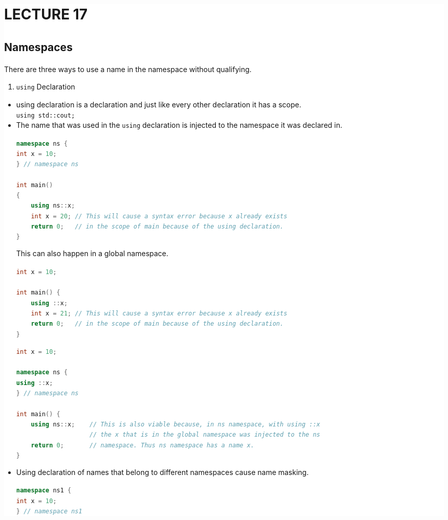 # LECTURE 17
## Namespaces

There are three ways to use a name in the namespace without qualifying.
1. `using` Declaration

- using declaration is a declaration and just like every other declaration it has a scope.<br>
`using std::cout;`
- The name that was used in the `using` declaration is injected to the namespace it was declared in.
    ```cpp
    namespace ns {
    int x = 10;
    } // namespace ns

    int main()
    {
        using ns::x;
        int x = 20; // This will cause a syntax error because x already exists
        return 0;   // in the scope of main because of the using declaration.
    }
    ```
    This can also happen in a global namespace.
    ```cpp
    int x = 10;

    int main() {
        using ::x;
        int x = 21; // This will cause a syntax error because x already exists
        return 0;   // in the scope of main because of the using declaration.
    }
    ```
    ```cpp
    int x = 10;

    namespace ns {
    using ::x;
    } // namespace ns

    int main() {
        using ns::x;    // This is also viable because, in ns namespace, with using ::x
                        // the x that is in the global namespace was injected to the ns
        return 0;       // namespace. Thus ns namespace has a name x.
    }
    ```
- Using declaration of names that belong to different namespaces cause name masking.
    ```cpp
    namespace ns1 {
    int x = 10;
    } // namespace ns1
